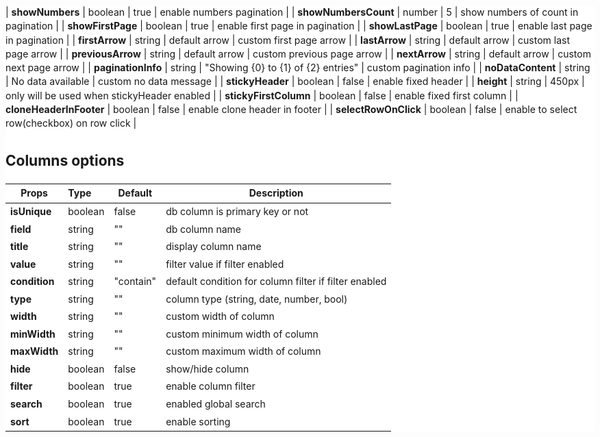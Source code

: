 | **showNumbers**         | boolean                 | true                                | enable numbers pagination                                                                                                                                                                     |
| **showNumbersCount**    | number                  | 5                                   | show numbers of count in pagination                                                                                                                                                           |
| **showFirstPage**       | boolean                 | true                                | enable first page in pagination                                                                                                                                                               |
| **showLastPage**        | boolean                 | true                                | enable last page in pagination                                                                                                                                                                |
| **firstArrow**          | string                  | default arrow                       | custom first page arrow                                                                                                                                                                       |
| **lastArrow**           | string                  | default arrow                       | custom last page arrow                                                                                                                                                                        |
| **previousArrow**       | string                  | default arrow                       | custom previous page arrow                                                                                                                                                                    |
| **nextArrow**           | string                  | default arrow                       | custom next page arrow                                                                                                                                                                        |
| **paginationInfo**      | string                  | "Showing {0} to {1} of {2} entries" | custom pagination info                                                                                                                                                                        |
| **noDataContent**       | string                  | No data available                   | custom no data message                                                                                                                                                                        |
| **stickyHeader**        | boolean                 | false                               | enable fixed header                                                                                                                                                                           |
| **height**              | string                  | 450px                               | only will be used when stickyHeader enabled                                                                                                                                                   |
| **stickyFirstColumn**   | boolean                 | false                               | enable fixed first column                                                                                                                                                                     |
| **cloneHeaderInFooter** | boolean                 | false                               | enable clone header in footer                                                                                                                                                                 |
| **selectRowOnClick**    | boolean                 | false                               | enable to select row(checkbox) on row click                                                                                                                                                   |

## Columns options

| Props            | Type             | Default   | Description                                           |
| ---------------- | :--------------- | --------- | ----------------------------------------------------- |
| **isUnique**     | boolean          | false     | db column is primary key or not                       |
| **field**        | string           | ""        | db column name                                        |
| **title**        | string           | ""        | display column name                                   |
| **value**        | string           | ""        | filter value if filter enabled                        |
| **condition**    | string           | "contain" | default condition for column filter if filter enabled |
| **type**         | string           | ""        | column type (string, date, number, bool)              |
| **width**        | string           | ""        | custom width of column                                |
| **minWidth**     | string           | ""        | custom minimum width of column                        |
| **maxWidth**     | string           | ""        | custom maximum width of column                        |
| **hide**         | boolean          | false     | show/hide column                                      |
| **filter**       | boolean          | true      | enable column filter                                  |
| **search**       | boolean          | true      | enabled global search                                 |
| **sort**         | boolean          | true      | enable sorting                                        |